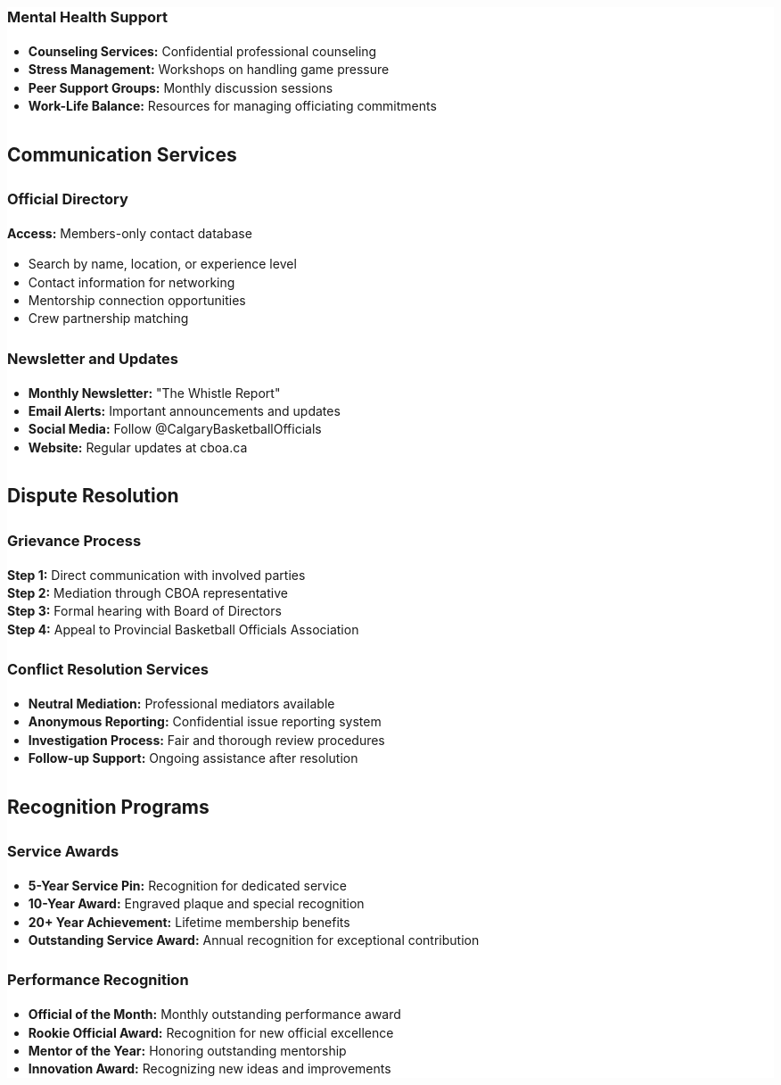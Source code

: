 ### Mental Health Support
- **Counseling Services:** Confidential professional counseling
- **Stress Management:** Workshops on handling game pressure
- **Peer Support Groups:** Monthly discussion sessions
- **Work-Life Balance:** Resources for managing officiating commitments

## Communication Services

### Official Directory
**Access:** Members-only contact database
- Search by name, location, or experience level
- Contact information for networking
- Mentorship connection opportunities
- Crew partnership matching

### Newsletter and Updates
- **Monthly Newsletter:** "The Whistle Report"
- **Email Alerts:** Important announcements and updates
- **Social Media:** Follow @CalgaryBasketballOfficials
- **Website:** Regular updates at cboa.ca

## Dispute Resolution

### Grievance Process
**Step 1:** Direct communication with involved parties  
**Step 2:** Mediation through CBOA representative  
**Step 3:** Formal hearing with Board of Directors  
**Step 4:** Appeal to Provincial Basketball Officials Association

### Conflict Resolution Services
- **Neutral Mediation:** Professional mediators available
- **Anonymous Reporting:** Confidential issue reporting system
- **Investigation Process:** Fair and thorough review procedures
- **Follow-up Support:** Ongoing assistance after resolution

## Recognition Programs

### Service Awards
- **5-Year Service Pin:** Recognition for dedicated service
- **10-Year Award:** Engraved plaque and special recognition
- **20+ Year Achievement:** Lifetime membership benefits
- **Outstanding Service Award:** Annual recognition for exceptional contribution

### Performance Recognition
- **Official of the Month:** Monthly outstanding performance award
- **Rookie Official Award:** Recognition for new official excellence
- **Mentor of the Year:** Honoring outstanding mentorship
- **Innovation Award:** Recognizing new ideas and improvements
